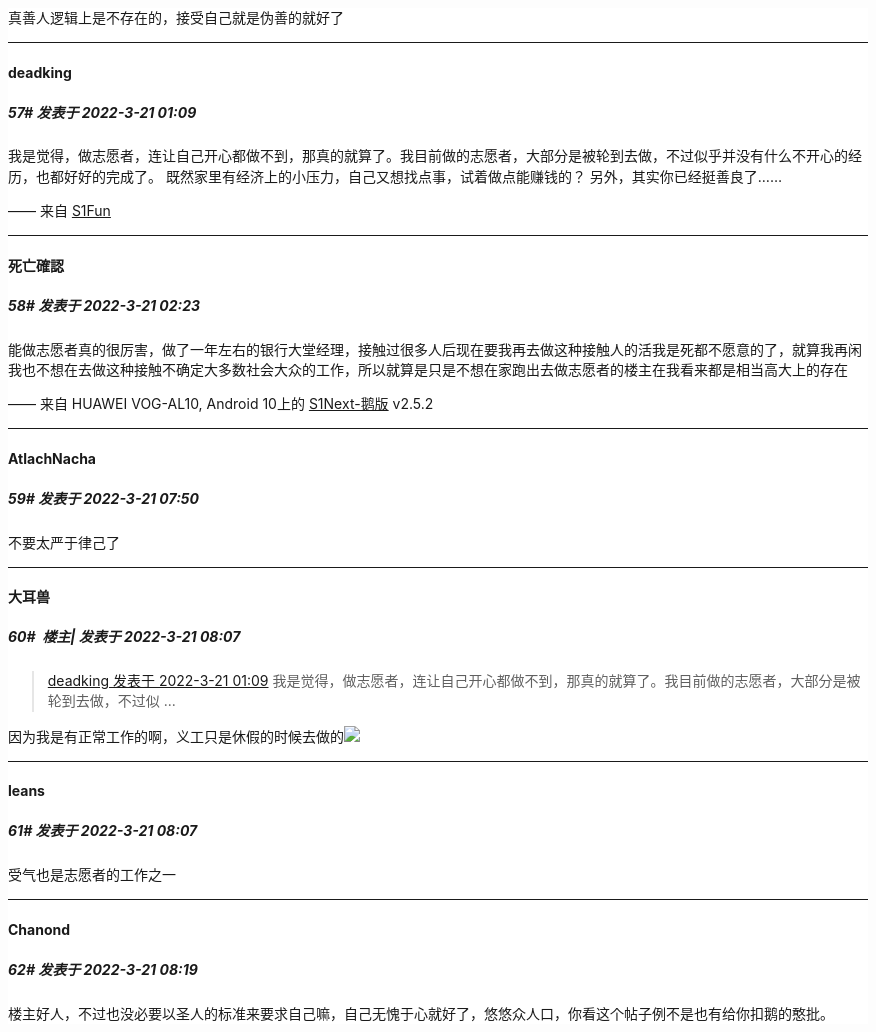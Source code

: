 真善人逻辑上是不存在的，接受自己就是伪善的就好了

*****

####  deadking  
##### 57#       发表于 2022-3-21 01:09

我是觉得，做志愿者，连让自己开心都做不到，那真的就算了。我目前做的志愿者，大部分是被轮到去做，不过似乎并没有什么不开心的经历，也都好好的完成了。
既然家里有经济上的小压力，自己又想找点事，试着做点能赚钱的？
另外，其实你已经挺善良了……

—— 来自 [S1Fun](https://s1fun.koalcat.com)

*****

####  死亡確認  
##### 58#       发表于 2022-3-21 02:23

能做志愿者真的很厉害，做了一年左右的银行大堂经理，接触过很多人后现在要我再去做这种接触人的活我是死都不愿意的了，就算我再闲我也不想在去做这种接触不确定大多数社会大众的工作，所以就算是只是不想在家跑出去做志愿者的楼主在我看来都是相当高大上的存在

—— 来自 HUAWEI VOG-AL10, Android 10上的 [S1Next-鹅版](https://github.com/ykrank/S1-Next/releases) v2.5.2

*****

####  AtlachNacha  
##### 59#       发表于 2022-3-21 07:50

不要太严于律己了

*****

####  大耳兽  
##### 60#         楼主| 发表于 2022-3-21 08:07

<blockquote><a href="httphttps://bbs.saraba1st.com/2b/forum.php?mod=redirect&amp;goto=findpost&amp;pid=55123368&amp;ptid=2059045" target="_blank">deadking 发表于 2022-3-21 01:09</a>
我是觉得，做志愿者，连让自己开心都做不到，那真的就算了。我目前做的志愿者，大部分是被轮到去做，不过似 ...</blockquote>
因为我是有正常工作的啊，义工只是休假的时候去做的<img src="https://static.saraba1st.com/image/smiley/face2017/021.png" referrerpolicy="no-referrer">



*****

####  leans  
##### 61#       发表于 2022-3-21 08:07

受气也是志愿者的工作之一

*****

####  Chanond  
##### 62#       发表于 2022-3-21 08:19

楼主好人，不过也没必要以圣人的标准来要求自己嘛，自己无愧于心就好了，悠悠众人口，你看这个帖子例不是也有给你扣鹅的憨批。

